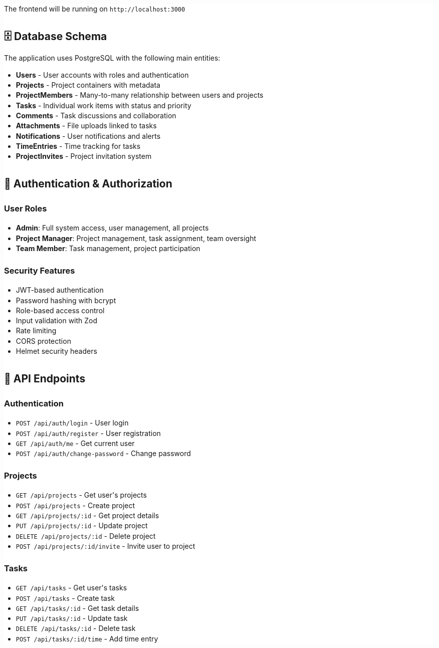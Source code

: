The frontend will be running on `http://localhost:3000`

## 🗄️ Database Schema

The application uses PostgreSQL with the following main entities:

- **Users** - User accounts with roles and authentication
- **Projects** - Project containers with metadata
- **ProjectMembers** - Many-to-many relationship between users and projects
- **Tasks** - Individual work items with status and priority
- **Comments** - Task discussions and collaboration
- **Attachments** - File uploads linked to tasks
- **Notifications** - User notifications and alerts
- **TimeEntries** - Time tracking for tasks
- **ProjectInvites** - Project invitation system

## 🔐 Authentication & Authorization

### User Roles
- **Admin**: Full system access, user management, all projects
- **Project Manager**: Project management, task assignment, team oversight
- **Team Member**: Task management, project participation

### Security Features
- JWT-based authentication
- Password hashing with bcrypt
- Role-based access control
- Input validation with Zod
- Rate limiting
- CORS protection
- Helmet security headers

## 📡 API Endpoints

### Authentication
- `POST /api/auth/login` - User login
- `POST /api/auth/register` - User registration
- `GET /api/auth/me` - Get current user
- `POST /api/auth/change-password` - Change password

### Projects
- `GET /api/projects` - Get user's projects
- `POST /api/projects` - Create project
- `GET /api/projects/:id` - Get project details
- `PUT /api/projects/:id` - Update project
- `DELETE /api/projects/:id` - Delete project
- `POST /api/projects/:id/invite` - Invite user to project

### Tasks
- `GET /api/tasks` - Get user's tasks
- `POST /api/tasks` - Create task
- `GET /api/tasks/:id` - Get task details
- `PUT /api/tasks/:id` - Update task
- `DELETE /api/tasks/:id` - Delete task
- `POST /api/tasks/:id/time` - Add time entry
